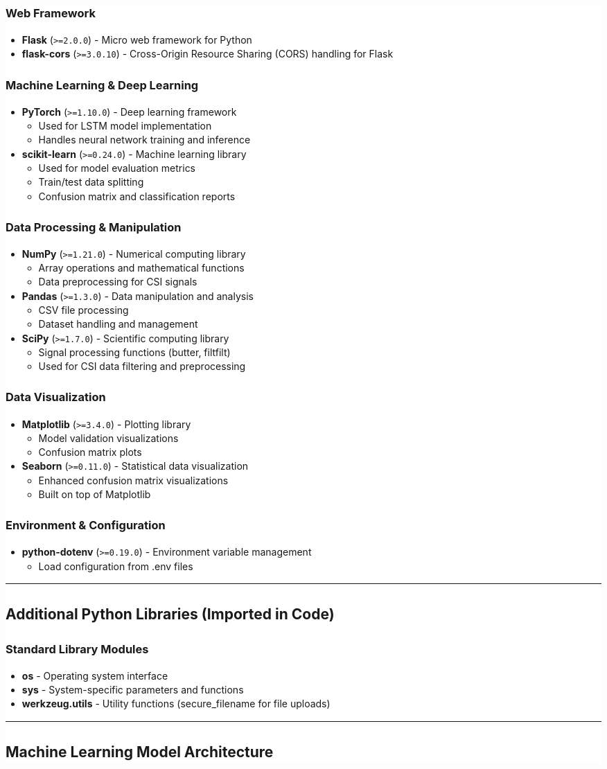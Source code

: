 ### Web Framework
- **Flask** (`>=2.0.0`) - Micro web framework for Python
- **flask-cors** (`>=3.0.10`) - Cross-Origin Resource Sharing (CORS) handling for Flask

### Machine Learning & Deep Learning
- **PyTorch** (`>=1.10.0`) - Deep learning framework
  - Used for LSTM model implementation
  - Handles neural network training and inference
- **scikit-learn** (`>=0.24.0`) - Machine learning library
  - Used for model evaluation metrics
  - Train/test data splitting
  - Confusion matrix and classification reports

### Data Processing & Manipulation
- **NumPy** (`>=1.21.0`) - Numerical computing library
  - Array operations and mathematical functions
  - Data preprocessing for CSI signals
- **Pandas** (`>=1.3.0`) - Data manipulation and analysis
  - CSV file processing
  - Dataset handling and management
- **SciPy** (`>=1.7.0`) - Scientific computing library
  - Signal processing functions (butter, filtfilt)
  - Used for CSI data filtering and preprocessing

### Data Visualization
- **Matplotlib** (`>=3.4.0`) - Plotting library
  - Model validation visualizations
  - Confusion matrix plots
- **Seaborn** (`>=0.11.0`) - Statistical data visualization
  - Enhanced confusion matrix visualizations
  - Built on top of Matplotlib

### Environment & Configuration
- **python-dotenv** (`>=0.19.0`) - Environment variable management
  - Load configuration from .env files

---

## Additional Python Libraries (Imported in Code)

### Standard Library Modules
- **os** - Operating system interface
- **sys** - System-specific parameters and functions
- **werkzeug.utils** - Utility functions (secure_filename for file uploads)

---

## Machine Learning Model Architecture
